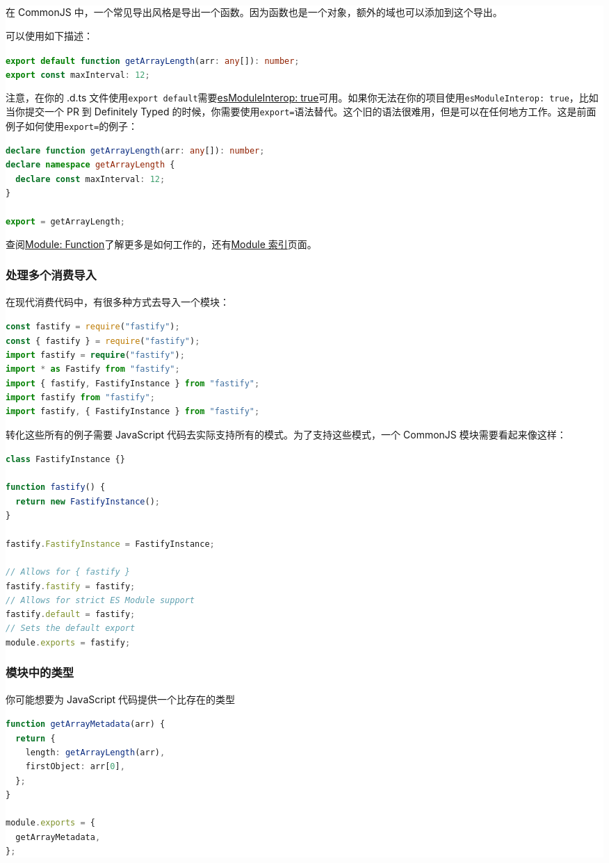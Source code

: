 在 CommonJS 中，一个常见导出风格是导出一个函数。因为函数也是一个对象，额外的域也可以添加到这个导出。

可以使用如下描述：
```ts
export default function getArrayLength(arr: any[]): number;
export const maxInterval: 12;
```

注意，在你的 .d.ts  文件使用`export default`需要[esModuleInterop: true]()可用。如果你无法在你的项目使用`esModuleInterop: true`，比如当你提交一个 PR 到 Definitely Typed 的时候，你需要使用`export=`语法替代。这个旧的语法很难用，但是可以在任何地方工作。这是前面例子如何使用`export=`的例子：
```ts
declare function getArrayLength(arr: any[]): number;
declare namespace getArrayLength {
  declare const maxInterval: 12;
}

export = getArrayLength;
```

查阅[Module: Function]()了解更多是如何工作的，还有[Module 索引]()页面。


### 处理多个消费导入

在现代消费代码中，有很多种方式去导入一个模块：
```ts
const fastify = require("fastify");
const { fastify } = require("fastify");
import fastify = require("fastify");
import * as Fastify from "fastify";
import { fastify, FastifyInstance } from "fastify";
import fastify from "fastify";
import fastify, { FastifyInstance } from "fastify";
```

转化这些所有的例子需要 JavaScript 代码去实际支持所有的模式。为了支持这些模式，一个 CommonJS 模块需要看起来像这样：
```ts
class FastifyInstance {}

function fastify() {
  return new FastifyInstance();
}

fastify.FastifyInstance = FastifyInstance;

// Allows for { fastify }
fastify.fastify = fastify;
// Allows for strict ES Module support
fastify.default = fastify;
// Sets the default export
module.exports = fastify;
```

### 模块中的类型
你可能想要为 JavaScript 代码提供一个比存在的类型
```ts
function getArrayMetadata(arr) {
  return {
    length: getArrayLength(arr),
    firstObject: arr[0],
  };
}

module.exports = {
  getArrayMetadata,
};

```